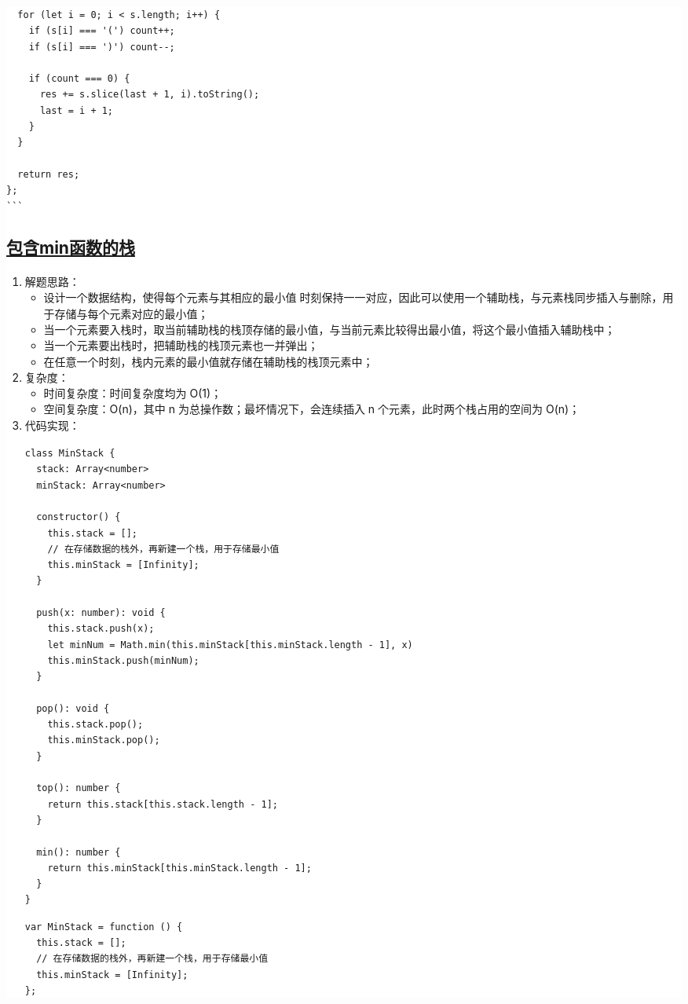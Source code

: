       for (let i = 0; i < s.length; i++) {
        if (s[i] === '(') count++;
        if (s[i] === ')') count--;

        if (count === 0) {
          res += s.slice(last + 1, i).toString();
          last = i + 1;
        }
      }

      return res;
    };
    ```

## [包含min函数的栈](https://leetcode.cn/problems/bao-han-minhan-shu-de-zhan-lcof/)
1. 解题思路：
    - 设计一个数据结构，使得每个元素与其相应的最小值  时刻保持一一对应，因此可以使用一个辅助栈，与元素栈同步插入与删除，用于存储与每个元素对应的最小值；
    - 当一个元素要入栈时，取当前辅助栈的栈顶存储的最小值，与当前元素比较得出最小值，将这个最小值插入辅助栈中；
    - 当一个元素要出栈时，把辅助栈的栈顶元素也一并弹出；
    - 在任意一个时刻，栈内元素的最小值就存储在辅助栈的栈顶元素中；
2. 复杂度：
    - 时间复杂度：时间复杂度均为 O(1)；
    - 空间复杂度：O(n)，其中 n 为总操作数；最坏情况下，会连续插入 n 个元素，此时两个栈占用的空间为 O(n)；
3. 代码实现：
    ```TS
    class MinStack {
      stack: Array<number>
      minStack: Array<number>

      constructor() {
        this.stack = [];
        // 在存储数据的栈外，再新建一个栈，用于存储最小值
        this.minStack = [Infinity];
      }

      push(x: number): void {
        this.stack.push(x);
        let minNum = Math.min(this.minStack[this.minStack.length - 1], x)
        this.minStack.push(minNum);
      }

      pop(): void {
        this.stack.pop();
        this.minStack.pop();
      }

      top(): number {
        return this.stack[this.stack.length - 1];
      }

      min(): number {
        return this.minStack[this.minStack.length - 1];
      }
    }
    ```
    ```JS
    var MinStack = function () {
      this.stack = [];
      // 在存储数据的栈外，再新建一个栈，用于存储最小值
      this.minStack = [Infinity];
    };
